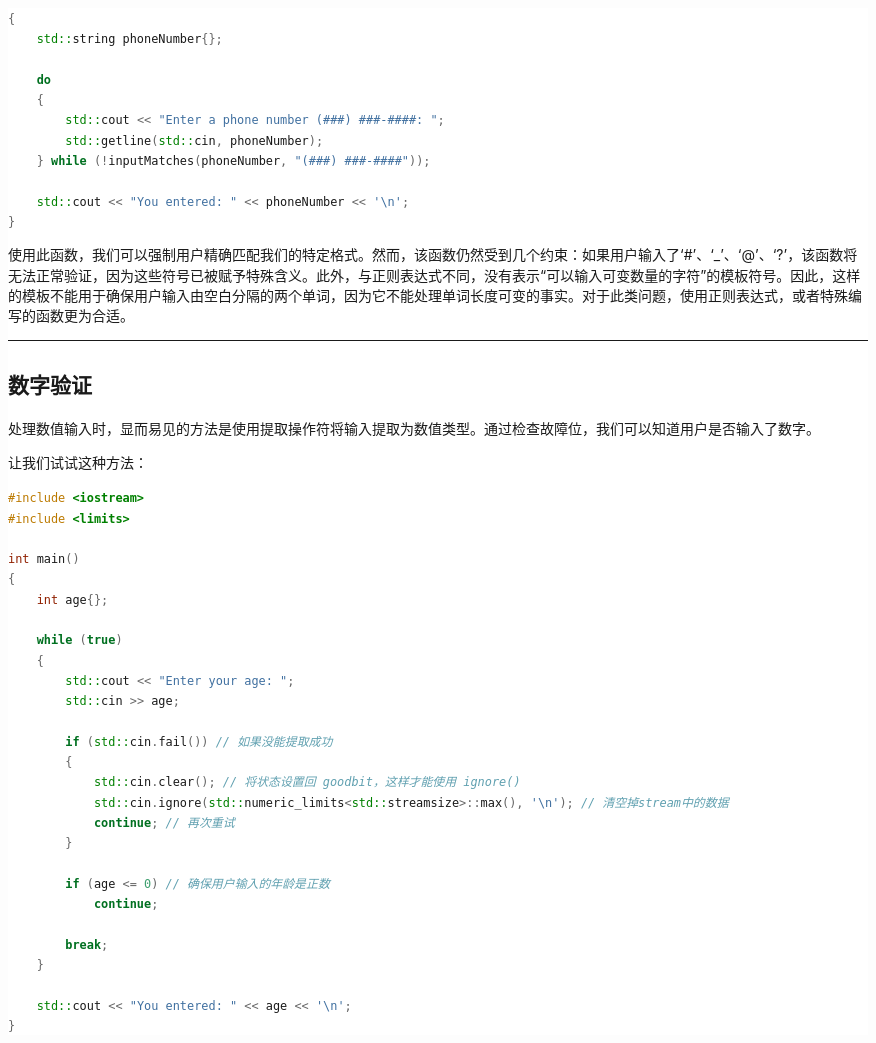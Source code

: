 ```C++
{
    std::string phoneNumber{};

    do
    {
        std::cout << "Enter a phone number (###) ###-####: ";
        std::getline(std::cin, phoneNumber);
    } while (!inputMatches(phoneNumber, "(###) ###-####"));

    std::cout << "You entered: " << phoneNumber << '\n';
}
```

使用此函数，我们可以强制用户精确匹配我们的特定格式。然而，该函数仍然受到几个约束：如果用户输入了‘#’、‘_’、‘@’、‘?’，该函数将无法正常验证，因为这些符号已被赋予特殊含义。此外，与正则表达式不同，没有表示“可以输入可变数量的字符”的模板符号。因此，这样的模板不能用于确保用户输入由空白分隔的两个单词，因为它不能处理单词长度可变的事实。对于此类问题，使用正则表达式，或者特殊编写的函数更为合适。

***
## 数字验证

处理数值输入时，显而易见的方法是使用提取操作符将输入提取为数值类型。通过检查故障位，我们可以知道用户是否输入了数字。

让我们试试这种方法：

```C++
#include <iostream>
#include <limits>

int main()
{
    int age{};

    while (true)
    {
        std::cout << "Enter your age: ";
        std::cin >> age;

        if (std::cin.fail()) // 如果没能提取成功
        {
            std::cin.clear(); // 将状态设置回 goodbit，这样才能使用 ignore()
            std::cin.ignore(std::numeric_limits<std::streamsize>::max(), '\n'); // 清空掉stream中的数据
            continue; // 再次重试
        }

        if (age <= 0) // 确保用户输入的年龄是正数
            continue;

        break;
    }

    std::cout << "You entered: " << age << '\n';
}
```
